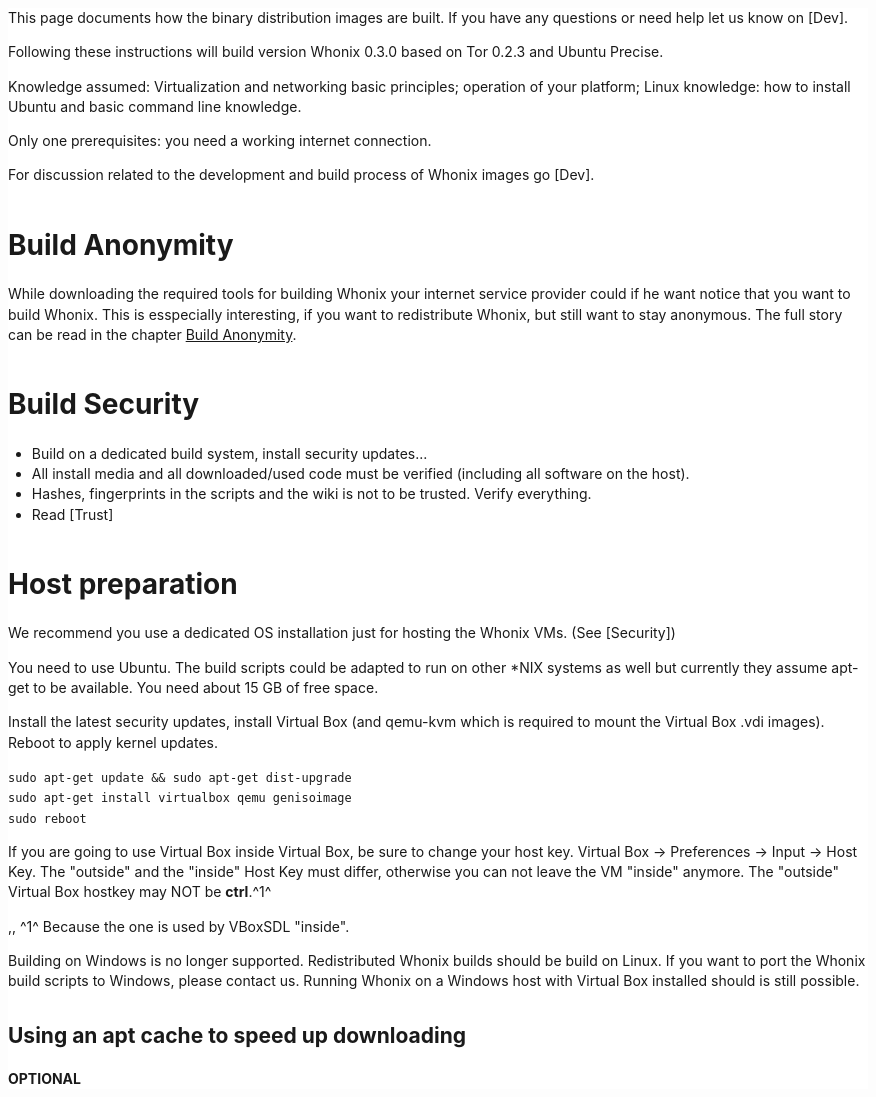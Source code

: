This page documents how the binary distribution images are built. If you have any questions or need help let us know on [Dev].

Following these instructions will build version Whonix 0.3.0 based on Tor 0.2.3 and Ubuntu Precise.

Knowledge assumed: Virtualization and networking basic principles; operation of your platform; Linux knowledge: how to install Ubuntu and basic command line knowledge.

Only one prerequisites: you need a working internet connection.

For discussion related to the development and build process of Whonix images go [Dev].

# Build Anonymity #
While downloading the required tools for building Whonix your internet service provider could if he want notice that you want to build Whonix. This is esspecially interesting, if you want to redistribute Whonix, but still want to stay anonymous. The full story can be read in the chapter [Build Anonymity](https://sourceforge.net/p/whonix/wiki/Security/#build-anonymity).

# Build Security #
* Build on a dedicated build system, install security updates...
* All install media and all downloaded/used code must be verified (including all software on the host).
* Hashes, fingerprints  in the scripts and the wiki is not to be trusted. Verify everything.
* Read [Trust]

# Host preparation #
We recommend you use a dedicated OS installation just for hosting the Whonix VMs. (See [Security])

You need to use Ubuntu. The build scripts could be adapted to run on other *NIX systems as well but currently they assume apt-get to be available. You need about 15 GB of free space.

Install the latest security updates, install Virtual Box (and qemu-kvm which is required to mount the Virtual Box .vdi images). Reboot to apply kernel updates.

    sudo apt-get update && sudo apt-get dist-upgrade
    sudo apt-get install virtualbox qemu genisoimage
    sudo reboot

If you are going to use Virtual Box inside Virtual Box, be sure to change your host key. Virtual Box -> Preferences -> Input -> Host Key. The "outside" and the "inside" Host Key must differ, otherwise you can not leave the VM "inside" anymore. The "outside" Virtual Box hostkey may NOT be **ctrl**.^1^

,, ^1^ Because the one is used by VBoxSDL "inside".

Building on Windows is no longer supported. Redistributed Whonix builds should be build on Linux. If you want to port the Whonix build scripts to Windows, please contact us. Running Whonix on a Windows host with Virtual Box installed should is still possible.

## Using an apt cache to speed up downloading ##
**OPTIONAL**
